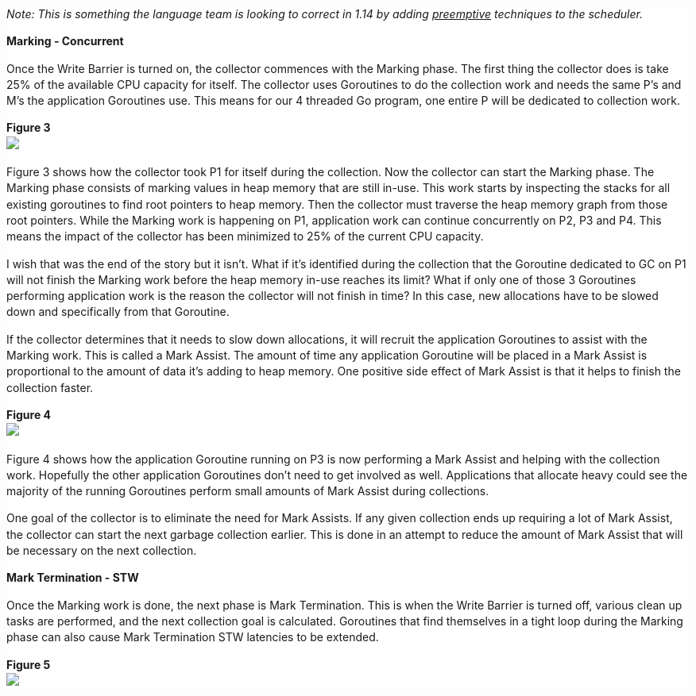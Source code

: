 _Note: This is something the language team is looking to correct in 1.14 by adding [preemptive](https://github.com/golang/go/issues/24543) techniques to the scheduler._

**Marking - Concurrent**

Once the Write Barrier is turned on, the collector commences with the Marking phase. The first thing the collector does is take 25% of the available CPU capacity for itself. The collector uses Goroutines to do the collection work and needs the same P’s and M’s the application Goroutines use. This means for our 4 threaded Go program, one entire P will be dedicated to collection work.

**Figure 3**  
![](https://www.ardanlabs.com/images/goinggo/100_figure3.png)

Figure 3 shows how the collector took P1 for itself during the collection. Now the collector can start the Marking phase. The Marking phase consists of marking values in heap memory that are still in-use. This work starts by inspecting the stacks for all existing goroutines to find root pointers to heap memory. Then the collector must traverse the heap memory graph from those root pointers. While the Marking work is happening on P1, application work can continue concurrently on P2, P3 and P4. This means the impact of the collector has been minimized to 25% of the current CPU capacity.

I wish that was the end of the story but it isn’t. What if it’s identified during the collection that the Goroutine dedicated to GC on P1 will not finish the Marking work before the heap memory in-use reaches its limit? What if only one of those 3 Goroutines performing application work is the reason the collector will not finish in time? In this case, new allocations have to be slowed down and specifically from that Goroutine.

If the collector determines that it needs to slow down allocations, it will recruit the application Goroutines to assist with the Marking work. This is called a Mark Assist. The amount of time any application Goroutine will be placed in a Mark Assist is proportional to the amount of data it’s adding to heap memory. One positive side effect of Mark Assist is that it helps to finish the collection faster.

**Figure 4**  
![](https://www.ardanlabs.com/images/goinggo/100_figure4.png)

Figure 4 shows how the application Goroutine running on P3 is now performing a Mark Assist and helping with the collection work. Hopefully the other application Goroutines don’t need to get involved as well. Applications that allocate heavy could see the majority of the running Goroutines perform small amounts of Mark Assist during collections.

One goal of the collector is to eliminate the need for Mark Assists. If any given collection ends up requiring a lot of Mark Assist, the collector can start the next garbage collection earlier. This is done in an attempt to reduce the amount of Mark Assist that will be necessary on the next collection.

**Mark Termination - STW**

Once the Marking work is done, the next phase is Mark Termination. This is when the Write Barrier is turned off, various clean up tasks are performed, and the next collection goal is calculated. Goroutines that find themselves in a tight loop during the Marking phase can also cause Mark Termination STW latencies to be extended.

**Figure 5**  
![](https://www.ardanlabs.com/images/goinggo/100_figure5.png)
